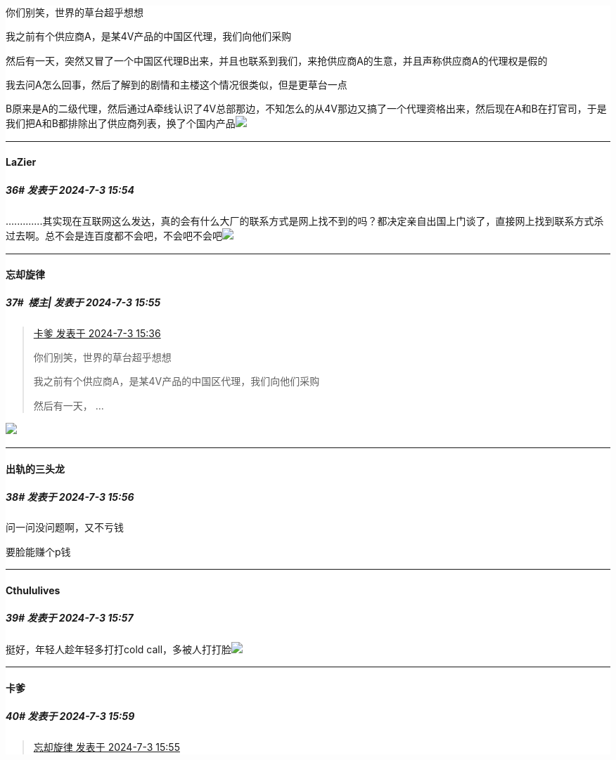 你们别笑，世界的草台超乎想想

我之前有个供应商A，是某4V产品的中国区代理，我们向他们采购

然后有一天，突然又冒了一个中国区代理B出来，并且也联系到我们，来抢供应商A的生意，并且声称供应商A的代理权是假的

我去问A怎么回事，然后了解到的剧情和主楼这个情况很类似，但是更草台一点

B原来是A的二级代理，然后通过A牵线认识了4V总部那边，不知怎么的从4V那边又搞了一个代理资格出来，然后现在A和B在打官司，于是我们把A和B都排除出了供应商列表，换了个国内产品<img src="https://static.saraba1st.com/image/smiley/face2017/037.png" referrerpolicy="no-referrer">

*****

####  LaZier  
##### 36#       发表于 2024-7-3 15:54

.............其实现在互联网这么发达，真的会有什么大厂的联系方式是网上找不到的吗？都决定亲自出国上门谈了，直接网上找到联系方式杀过去啊。总不会是连百度都不会吧，不会吧不会吧<img src="https://static.saraba1st.com/image/smiley/face2017/067.png" referrerpolicy="no-referrer">

*****

####  忘却旋律  
##### 37#         楼主| 发表于 2024-7-3 15:55

<blockquote><a href="httphttps://bbs.saraba1st.com/2b/forum.php?mod=redirect&amp;goto=findpost&amp;pid=65467920&amp;ptid=2189971" target="_blank">卡爹 发表于 2024-7-3 15:36</a>

你们别笑，世界的草台超乎想想

我之前有个供应商A，是某4V产品的中国区代理，我们向他们采购

然后有一天， ...</blockquote>
<img src="https://static.saraba1st.com/image/smiley/face2017/068.png" referrerpolicy="no-referrer">

*****

####  出轨的三头龙  
##### 38#       发表于 2024-7-3 15:56

问一问没问题啊，又不亏钱

要脸能赚个p钱

*****

####  Cthululives  
##### 39#       发表于 2024-7-3 15:57

挺好，年轻人趁年轻多打打cold call，多被人打打脸<img src="https://static.saraba1st.com/image/smiley/face2017/037.png" referrerpolicy="no-referrer">

*****

####  卡爹  
##### 40#       发表于 2024-7-3 15:59

<blockquote><a href="httphttps://bbs.saraba1st.com/2b/forum.php?mod=redirect&amp;goto=findpost&amp;pid=65468126&amp;ptid=2189971" target="_blank">忘却旋律 发表于 2024-7-3 15:55</a>

